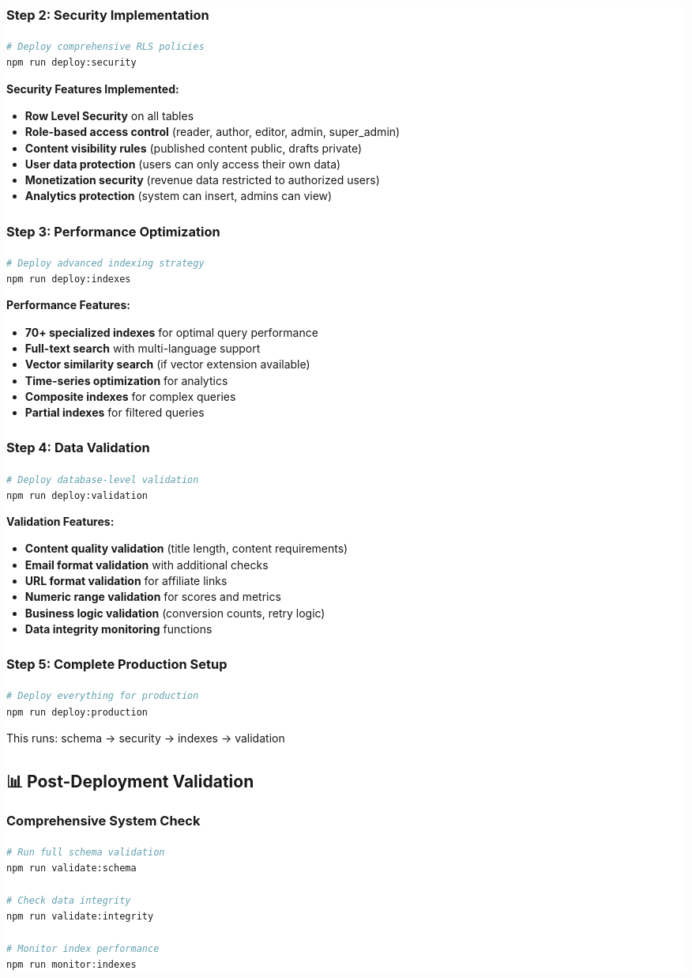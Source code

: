 ### Step 2: Security Implementation
```bash
# Deploy comprehensive RLS policies
npm run deploy:security
```

**Security Features Implemented:**
- **Row Level Security** on all tables
- **Role-based access control** (reader, author, editor, admin, super_admin)
- **Content visibility rules** (published content public, drafts private)
- **User data protection** (users can only access their own data)
- **Monetization security** (revenue data restricted to authorized users)
- **Analytics protection** (system can insert, admins can view)

### Step 3: Performance Optimization
```bash
# Deploy advanced indexing strategy
npm run deploy:indexes
```

**Performance Features:**
- **70+ specialized indexes** for optimal query performance
- **Full-text search** with multi-language support
- **Vector similarity search** (if vector extension available)
- **Time-series optimization** for analytics
- **Composite indexes** for complex queries
- **Partial indexes** for filtered queries

### Step 4: Data Validation
```bash
# Deploy database-level validation
npm run deploy:validation
```

**Validation Features:**
- **Content quality validation** (title length, content requirements)
- **Email format validation** with additional checks
- **URL format validation** for affiliate links
- **Numeric range validation** for scores and metrics
- **Business logic validation** (conversion counts, retry logic)
- **Data integrity monitoring** functions

### Step 5: Complete Production Setup
```bash
# Deploy everything for production
npm run deploy:production
```

This runs: schema → security → indexes → validation

## 📊 Post-Deployment Validation

### Comprehensive System Check
```bash
# Run full schema validation
npm run validate:schema

# Check data integrity
npm run validate:integrity

# Monitor index performance
npm run monitor:indexes
```
